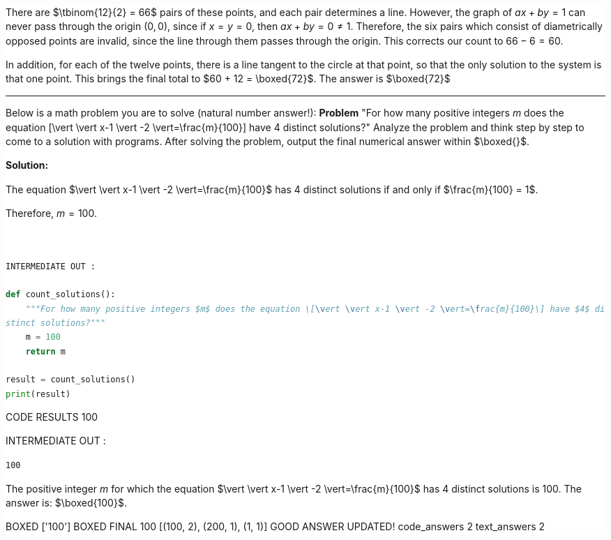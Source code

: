There are $\tbinom{12}{2} = 66$ pairs of these points, and each pair determines a line. However, the graph of $ax+by=1$ can never pass through the origin $(0, 0)$, since if $x=y=0$, then $ax+by=0 \neq 1$. Therefore, the six pairs which consist of diametrically opposed points are invalid, since the line through them passes through the origin. This corrects our count to $66 - 6 = 60$.

In addition, for each of the twelve points, there is a line tangent to the circle at that point, so that the only solution to the system is that one point. This brings the final total to $60 + 12 = \boxed{72}$. The answer is $\boxed{72}$


---

Below is a math problem you are to solve (natural number answer!):
**Problem**
"For how many positive integers $m$ does the equation \[\vert \vert x-1 \vert -2 \vert=\frac{m}{100}\] have $4$ distinct solutions?"
Analyze the problem and think step by step to come to a solution with programs. After solving the problem, output the final numerical answer within $\boxed{}$.

**Solution:**



The equation $\vert \vert x-1 \vert -2 \vert=\frac{m}{100}$ has $4$ distinct solutions if and only if $\frac{m}{100} = 1$.

Therefore, $m = 100$.

```python


INTERMEDIATE OUT :

def count_solutions():
    """For how many positive integers $m$ does the equation \[\vert \vert x-1 \vert -2 \vert=\frac{m}{100}\] have $4$ distinct solutions?"""
    m = 100
    return m

result = count_solutions()
print(result)
```

CODE RESULTS 100

INTERMEDIATE OUT :
```output
100
```
The positive integer $m$ for which the equation $\vert \vert x-1 \vert -2 \vert=\frac{m}{100}$ has $4$ distinct solutions is $100$. The answer is: $\boxed{100}$.

BOXED ['100']
BOXED FINAL 100
[(100, 2), (200, 1), (1, 1)]
GOOD ANSWER UPDATED!
code_answers 2 text_answers 2
